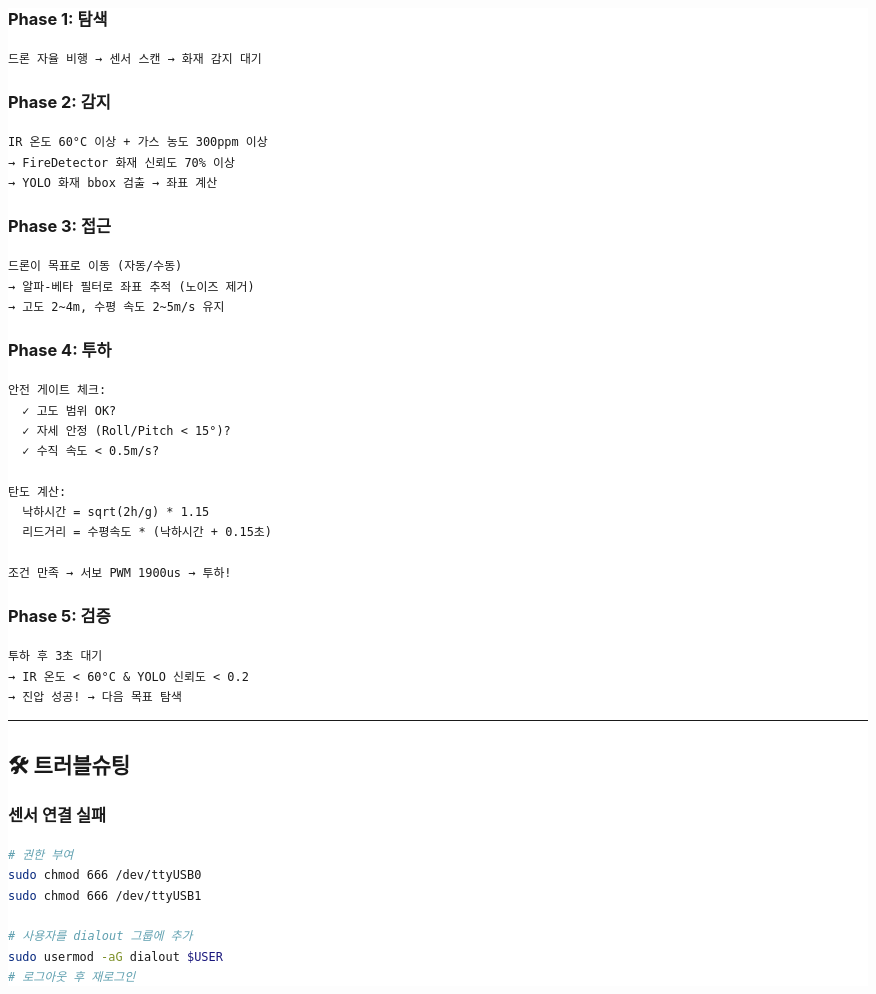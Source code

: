 ### Phase 1: 탐색
```
드론 자율 비행 → 센서 스캔 → 화재 감지 대기
```

### Phase 2: 감지
```
IR 온도 60°C 이상 + 가스 농도 300ppm 이상
→ FireDetector 화재 신뢰도 70% 이상
→ YOLO 화재 bbox 검출 → 좌표 계산
```

### Phase 3: 접근
```
드론이 목표로 이동 (자동/수동)
→ 알파-베타 필터로 좌표 추적 (노이즈 제거)
→ 고도 2~4m, 수평 속도 2~5m/s 유지
```

### Phase 4: 투하
```
안전 게이트 체크:
  ✓ 고도 범위 OK?
  ✓ 자세 안정 (Roll/Pitch < 15°)?
  ✓ 수직 속도 < 0.5m/s?

탄도 계산:
  낙하시간 = sqrt(2h/g) * 1.15
  리드거리 = 수평속도 * (낙하시간 + 0.15초)

조건 만족 → 서보 PWM 1900us → 투하!
```

### Phase 5: 검증
```
투하 후 3초 대기
→ IR 온도 < 60°C & YOLO 신뢰도 < 0.2
→ 진압 성공! → 다음 목표 탐색
```

---

## 🛠️ 트러블슈팅

### 센서 연결 실패

```bash
# 권한 부여
sudo chmod 666 /dev/ttyUSB0
sudo chmod 666 /dev/ttyUSB1

# 사용자를 dialout 그룹에 추가
sudo usermod -aG dialout $USER
# 로그아웃 후 재로그인
```
